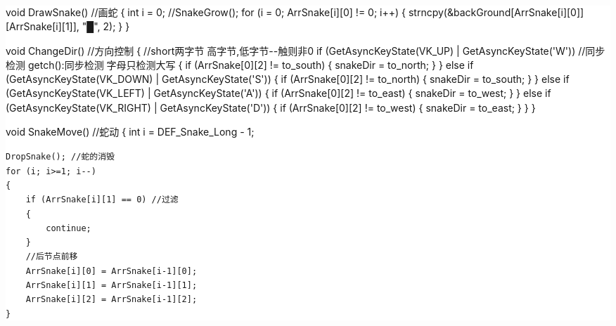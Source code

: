 void DrawSnake()  //画蛇
{
	int i = 0;
	//SnakeGrow();
	for (i = 0; ArrSnake[i][0] != 0; i++)
	{
		strncpy(&backGround[ArrSnake[i][0]][ArrSnake[i][1]], "█", 2);
	}
}

void ChangeDir()  //方向控制
{ 
	//short两字节 高字节,低字节--触则非0
	if (GetAsyncKeyState(VK_UP) | GetAsyncKeyState('W'))   //同步检测 getch():同步检测  字母只检测大写 
	{
		if (ArrSnake[0][2] != to_south)
		{
			snakeDir = to_north;
		}
	}
	else if (GetAsyncKeyState(VK_DOWN) | GetAsyncKeyState('S'))
	{
		if (ArrSnake[0][2] != to_north)
		{
			snakeDir = to_south;
		}
	}
	else if (GetAsyncKeyState(VK_LEFT) | GetAsyncKeyState('A'))
	{
		if (ArrSnake[0][2] != to_east)
		{
			snakeDir = to_west;
		}
	}
	else if (GetAsyncKeyState(VK_RIGHT) | GetAsyncKeyState('D'))
	{
		if (ArrSnake[0][2] != to_west)
		{
			snakeDir = to_east;
		}
	}
}

void SnakeMove()  //蛇动
{
	int i = DEF_Snake_Long - 1;

	DropSnake(); //蛇的消毁
	for (i; i>=1; i--)
	{
		if (ArrSnake[i][1] == 0) //过滤
		{
			continue;
		}
		//后节点前移
		ArrSnake[i][0] = ArrSnake[i-1][0];
		ArrSnake[i][1] = ArrSnake[i-1][1];
		ArrSnake[i][2] = ArrSnake[i-1][2];
	}
